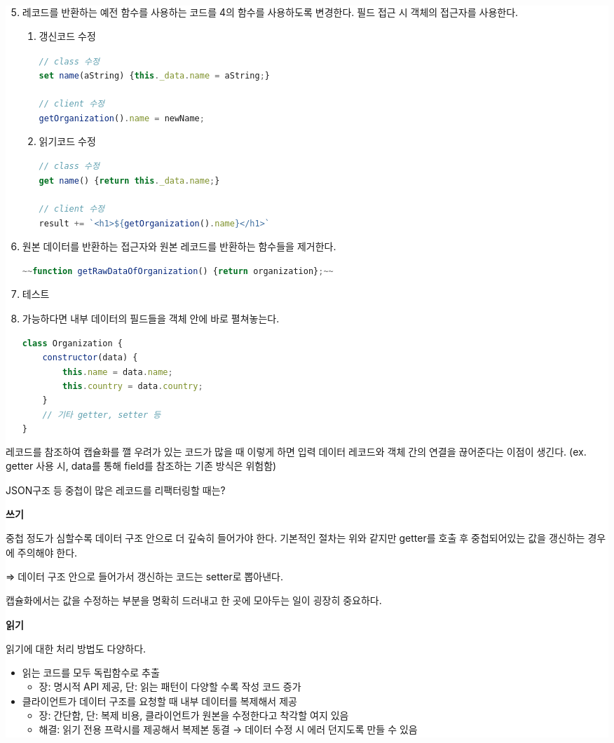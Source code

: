 5. 레코드를 반환하는 예전 함수를 사용하는 코드를 4의 함수를 사용하도록 변경한다. 필드 접근 시 객체의 접근자를 사용한다.

    1. 갱신코드 수정

        ```jsx
        // class 수정
        set name(aString) {this._data.name = aString;}

        // client 수정
        getOrganization().name = newName;
        ```

    2. 읽기코드 수정

        ```jsx
        // class 수정
        get name() {return this._data.name;}

        // client 수정
        result += `<h1>${getOrganization().name}</h1>`
        ```

6. 원본 데이터를 반환하는 접근자와 원본 레코드를 반환하는 함수들을 제거한다.

    ```jsx
    ~~function getRawDataOfOrganization() {return organization};~~
    ```

7. 테스트
8. 가능하다면 내부 데이터의 필드들을 객체 안에 바로 펼쳐놓는다.

    ```jsx
    class Organization {
        constructor(data) {
            this.name = data.name;
            this.country = data.country;
        }
        // 기타 getter, setter 등
    }
    ```

레코드를 참조하여 캡슐화를 깰 우려가 있는 코드가 많을 때 이렇게 하면 입력 데이터 레코드와 객체 간의 연결을 끊어준다는 이점이 생긴다. (ex. getter 사용 시, data를 통해 field를 참조하는 기존 방식은 위험함)

JSON구조 등 중첩이 많은 레코드를 리팩터링할 때는?

**쓰기**

중첩 정도가 심할수록 데이터 구조 안으로 더 깊숙히 들어가야 한다. 기본적인 절차는 위와 같지만 getter를 호출 후 중첩되어있는 값을 갱신하는 경우에 주의해야 한다.

⇒ 데이터 구조 안으로 들어가서 갱신하는 코드는 setter로 뽑아낸다.

캡슐화에서는 값을 수정하는 부분을 명확히 드러내고 한 곳에 모아두는 일이 굉장히 중요하다.

**읽기**

읽기에 대한 처리 방법도 다양하다.

-   읽는 코드를 모두 독립함수로 추출
    -   장: 명시적 API 제공, 단: 읽는 패턴이 다양할 수록 작성 코드 증가
-   클라이언트가 데이터 구조를 요청할 때 내부 데이터를 복제해서 제공
    -   장: 간단함, 단: 복제 비용, 클라이언트가 원본을 수정한다고 착각할 여지 있음
    -   해결: 읽기 전용 프락시를 제공해서 복제본 동결 → 데이터 수정 시 에러 던지도록 만들 수 있음
